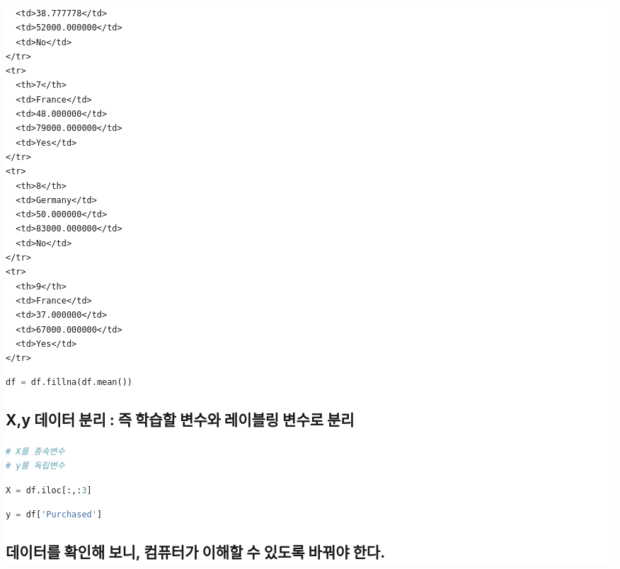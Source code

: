       <td>38.777778</td>
      <td>52000.000000</td>
      <td>No</td>
    </tr>
    <tr>
      <th>7</th>
      <td>France</td>
      <td>48.000000</td>
      <td>79000.000000</td>
      <td>Yes</td>
    </tr>
    <tr>
      <th>8</th>
      <td>Germany</td>
      <td>50.000000</td>
      <td>83000.000000</td>
      <td>No</td>
    </tr>
    <tr>
      <th>9</th>
      <td>France</td>
      <td>37.000000</td>
      <td>67000.000000</td>
      <td>Yes</td>
    </tr>
  </tbody>
</table>
</div>




```python
df = df.fillna(df.mean())
```

## X,y 데이터 분리 : 즉 학습할 변수와 레이블링 변수로 분리


```python
# X를 종속변수
# y를 독립변수
```


```python
X = df.iloc[:,:3]
```


```python
y = df['Purchased']
```

## 데이터를 확인해 보니, 컴퓨터가 이해할 수 있도록 바꿔야 한다.
